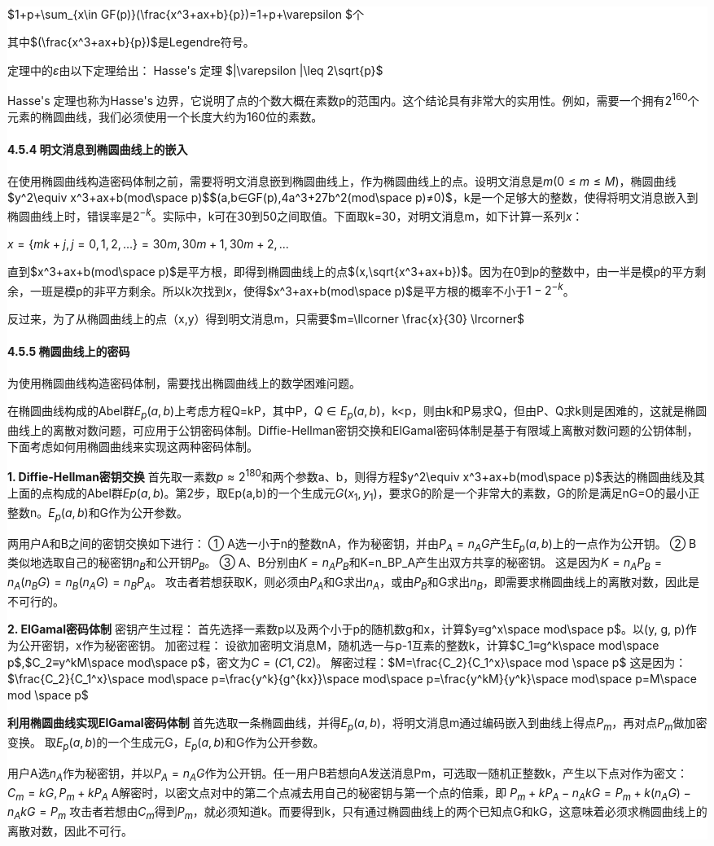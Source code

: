 $1+p+\sum_{x\in GF(p)}(\frac{x^3+ax+b}{p})=1+p+\varepsilon $个

其中$(\frac{x^3+ax+b}{p})$是Legendre符号。

定理中的$\varepsilon$由以下定理给出：
Hasse's 定理
$|\varepsilon |\leq 2\sqrt{p}$

Hasse's 定理也称为Hasse's 边界，它说明了点的个数大概在素数p的范围内。这个结论具有非常大的实用性。例如，需要一个拥有$2^{160}$个元素的椭圆曲线，我们必须使用一个长度大约为160位的素数。

#### 4.5.4 明文消息到椭圆曲线上的嵌入

在使用椭圆曲线构造密码体制之前，需要将明文消息嵌到椭圆曲线上，作为椭圆曲线上的点。设明文消息是$m(0\leq m\leq M)$，椭圆曲线$y^2\equiv x^3+ax+b(mod\space p)$$(a,b∈GF(p),4a^3+27b^2(mod\space p)≠0)$，k是一个足够大的整数，使得将明文消息嵌入到椭圆曲线上时，错误率是$2^{-k}$。实际中，k可在30到50之间取值。下面取k=30，对明文消息m，如下计算一系列$x$：

$x=\{mk+j,j=0,1,2,...\}={30m,30m+1,30m+2,...}$

直到$x^3+ax+b(mod\space p)$是平方根，即得到椭圆曲线上的点$(x,\sqrt{x^3+ax+b})$。因为在0到p的整数中，由一半是模p的平方剩余，一班是模p的非平方剩余。所以k次找到$x$，使得$x^3+ax+b(mod\space p)$是平方根的概率不小于$1-2^{-k}$。

反过来，为了从椭圆曲线上的点（x,y）得到明文消息m，只需要$m=\llcorner
\frac{x}{30} \lrcorner$

#### 4.5.5 椭圆曲线上的密码

为使用椭圆曲线构造密码体制，需要找出椭圆曲线上的数学困难问题。

在椭圆曲线构成的Abel群$E_p(a,b)$上考虑方程Q=kP，其中P，$Q∈E_p(a,b)$，k<p，则由k和P易求Q，但由P、Q求k则是困难的，这就是椭圆曲线上的离散对数问题，可应用于公钥密码体制。Diffie-Hellman密钥交换和ElGamal密码体制是基于有限域上离散对数问题的公钥体制，下面考虑如何用椭圆曲线来实现这两种密码体制。

**1. Diffie-Hellman密钥交换**
首先取一素数$p≈2^{180}$和两个参数a、b，则得方程$y^2\equiv x^3+ax+b(mod\space p)$表达的椭圆曲线及其上面的点构成的Abel群$Ep(a,b)$。第2步，取Ep(a,b)的一个生成元$G(x_1,y_1)$，要求G的阶是一个非常大的素数，G的阶是满足nG=O的最小正整数n。$E_p(a,b)$和G作为公开参数。

两用户A和B之间的密钥交换如下进行：
① A选一小于n的整数nA，作为秘密钥，并由$P_A=n_AG$产生$E_p(a,b)$上的一点作为公开钥。
② B类似地选取自己的秘密钥$n_B$和公开钥$P_B$。
③ A、B分别由$K=n_AP_B$和K=n_BP_A产生出双方共享的秘密钥。
		这是因为$K=n_AP_B=n_A(n_BG)=n_B(n_AG)=n_BP_A$。
		攻击者若想获取K，则必须由$P_A$和G求出$n_A$，或由$P_B$和G求出$n_B$，即需要求椭圆曲线上的离散对数，因此是不可行的。

**2. ElGamal密码体制**
密钥产生过程： 首先选择一素数p以及两个小于p的随机数g和x，计算$y≡g^x\space mod\space p$。以(y, g, p)作为公开密钥，x作为秘密密钥。
加密过程： 设欲加密明文消息M，随机选一与p-1互素的整数k，计算$C_1≡g^k\space mod\space p$,$C_2≡y^kM\space mod\space p$，密文为$C=(C1,C2)$。
解密过程：$M=\frac{C_2}{C_1^x}\space mod \space p$
这是因为：$\frac{C_2}{C_1^x}\space mod\space p=\frac{y^k}{g^{kx}}\space mod\space p=\frac{y^kM}{y^k}\space mod\space p=M\space mod \space p$

**利用椭圆曲线实现ElGamal密码体制**
首先选取一条椭圆曲线，并得$E_p(a,b)$，将明文消息m通过编码嵌入到曲线上得点$P_m$，再对点$P_m$做加密变换。
取$E_p(a,b)$的一个生成元G，$E_p(a,b)$和G作为公开参数。

用户A选$n_A$作为秘密钥，并以$P_A=n_AG$作为公开钥。任一用户B若想向A发送消息Pm，可选取一随机正整数k，产生以下点对作为密文：
$C_m={kG,P_m+kP_A}$
A解密时，以密文点对中的第二个点减去用自己的秘密钥与第一个点的倍乘，即
$P_m+kP_A-n_AkG=P_m+k(n_AG)-n_AkG=P_m$
攻击者若想由$C_m$得到$P_m$，就必须知道k。而要得到k，只有通过椭圆曲线上的两个已知点G和kG，这意味着必须求椭圆曲线上的离散对数，因此不可行。
